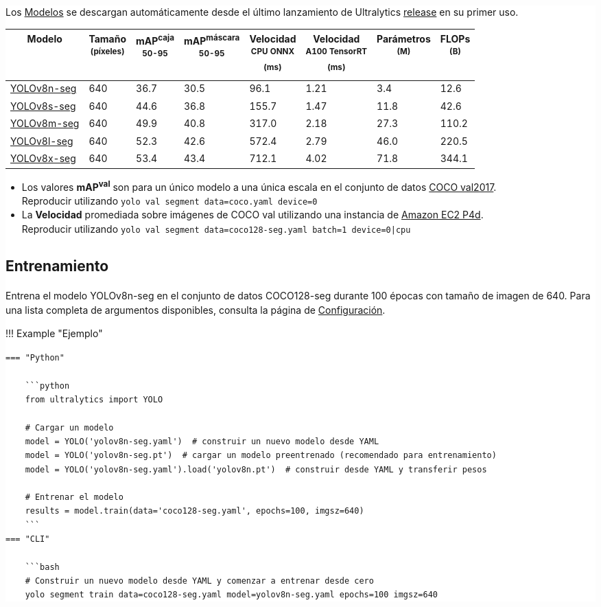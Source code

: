 Los [Modelos](https://github.com/ultralytics/ultralytics/tree/main/ultralytics/cfg/models) se descargan automáticamente desde el último lanzamiento de Ultralytics [release](https://github.com/ultralytics/assets/releases) en su primer uso.

| Modelo                                                                                       | Tamaño<br><sup>(píxeles) | mAP<sup>caja<br>50-95 | mAP<sup>máscara<br>50-95 | Velocidad<br><sup>CPU ONNX<br>(ms) | Velocidad<br><sup>A100 TensorRT<br>(ms) | Parámetros<br><sup>(M) | FLOPs<br><sup>(B) |
|----------------------------------------------------------------------------------------------|--------------------------|-----------------------|--------------------------|------------------------------------|-----------------------------------------|------------------------|-------------------|
| [YOLOv8n-seg](https://github.com/ultralytics/assets/releases/download/v8.1.0/yolov8n-seg.pt) | 640                      | 36.7                  | 30.5                     | 96.1                               | 1.21                                    | 3.4                    | 12.6              |
| [YOLOv8s-seg](https://github.com/ultralytics/assets/releases/download/v8.1.0/yolov8s-seg.pt) | 640                      | 44.6                  | 36.8                     | 155.7                              | 1.47                                    | 11.8                   | 42.6              |
| [YOLOv8m-seg](https://github.com/ultralytics/assets/releases/download/v8.1.0/yolov8m-seg.pt) | 640                      | 49.9                  | 40.8                     | 317.0                              | 2.18                                    | 27.3                   | 110.2             |
| [YOLOv8l-seg](https://github.com/ultralytics/assets/releases/download/v8.1.0/yolov8l-seg.pt) | 640                      | 52.3                  | 42.6                     | 572.4                              | 2.79                                    | 46.0                   | 220.5             |
| [YOLOv8x-seg](https://github.com/ultralytics/assets/releases/download/v8.1.0/yolov8x-seg.pt) | 640                      | 53.4                  | 43.4                     | 712.1                              | 4.02                                    | 71.8                   | 344.1             |

- Los valores **mAP<sup>val</sup>** son para un único modelo a una única escala en el conjunto de datos [COCO val2017](http://cocodataset.org).
  <br>Reproducir utilizando `yolo val segment data=coco.yaml device=0`
- La **Velocidad** promediada sobre imágenes de COCO val utilizando una instancia de [Amazon EC2 P4d](https://aws.amazon.com/ec2/instance-types/p4/).
  <br>Reproducir utilizando `yolo val segment data=coco128-seg.yaml batch=1 device=0|cpu`

## Entrenamiento

Entrena el modelo YOLOv8n-seg en el conjunto de datos COCO128-seg durante 100 épocas con tamaño de imagen de 640. Para una lista completa de argumentos disponibles, consulta la página de [Configuración](/../usage/cfg.md).

!!! Example "Ejemplo"

    === "Python"

        ```python
        from ultralytics import YOLO

        # Cargar un modelo
        model = YOLO('yolov8n-seg.yaml')  # construir un nuevo modelo desde YAML
        model = YOLO('yolov8n-seg.pt')  # cargar un modelo preentrenado (recomendado para entrenamiento)
        model = YOLO('yolov8n-seg.yaml').load('yolov8n.pt')  # construir desde YAML y transferir pesos

        # Entrenar el modelo
        results = model.train(data='coco128-seg.yaml', epochs=100, imgsz=640)
        ```
    === "CLI"

        ```bash
        # Construir un nuevo modelo desde YAML y comenzar a entrenar desde cero
        yolo segment train data=coco128-seg.yaml model=yolov8n-seg.yaml epochs=100 imgsz=640
